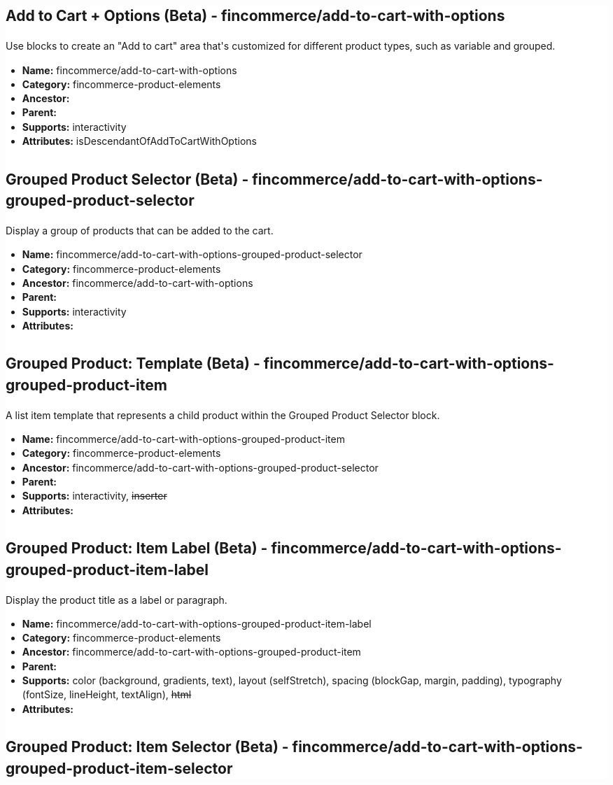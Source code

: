 ## Add to Cart + Options (Beta) - fincommerce/add-to-cart-with-options

Use blocks to create an "Add to cart" area that's customized for different product types, such as variable and grouped. 

-	**Name:** fincommerce/add-to-cart-with-options
-	**Category:** fincommerce-product-elements
-   **Ancestor:** 
-   **Parent:** 
-	**Supports:** interactivity
-	**Attributes:** isDescendantOfAddToCartWithOptions

## Grouped Product Selector (Beta) - fincommerce/add-to-cart-with-options-grouped-product-selector

Display a group of products that can be added to the cart.

-	**Name:** fincommerce/add-to-cart-with-options-grouped-product-selector
-	**Category:** fincommerce-product-elements
-   **Ancestor:** fincommerce/add-to-cart-with-options
-   **Parent:** 
-	**Supports:** interactivity
-	**Attributes:** 

## Grouped Product: Template (Beta) - fincommerce/add-to-cart-with-options-grouped-product-item

A list item template that represents a child product within the Grouped Product Selector block.

-	**Name:** fincommerce/add-to-cart-with-options-grouped-product-item
-	**Category:** fincommerce-product-elements
-   **Ancestor:** fincommerce/add-to-cart-with-options-grouped-product-selector
-   **Parent:** 
-	**Supports:** interactivity, ~~inserter~~
-	**Attributes:** 

## Grouped Product: Item Label (Beta) - fincommerce/add-to-cart-with-options-grouped-product-item-label

Display the product title as a label or paragraph.

-	**Name:** fincommerce/add-to-cart-with-options-grouped-product-item-label
-	**Category:** fincommerce-product-elements
-   **Ancestor:** fincommerce/add-to-cart-with-options-grouped-product-item
-   **Parent:** 
-	**Supports:** color (background, gradients, text), layout (selfStretch), spacing (blockGap, margin, padding), typography (fontSize, lineHeight, textAlign), ~~html~~
-	**Attributes:** 

## Grouped Product: Item Selector (Beta) - fincommerce/add-to-cart-with-options-grouped-product-item-selector
